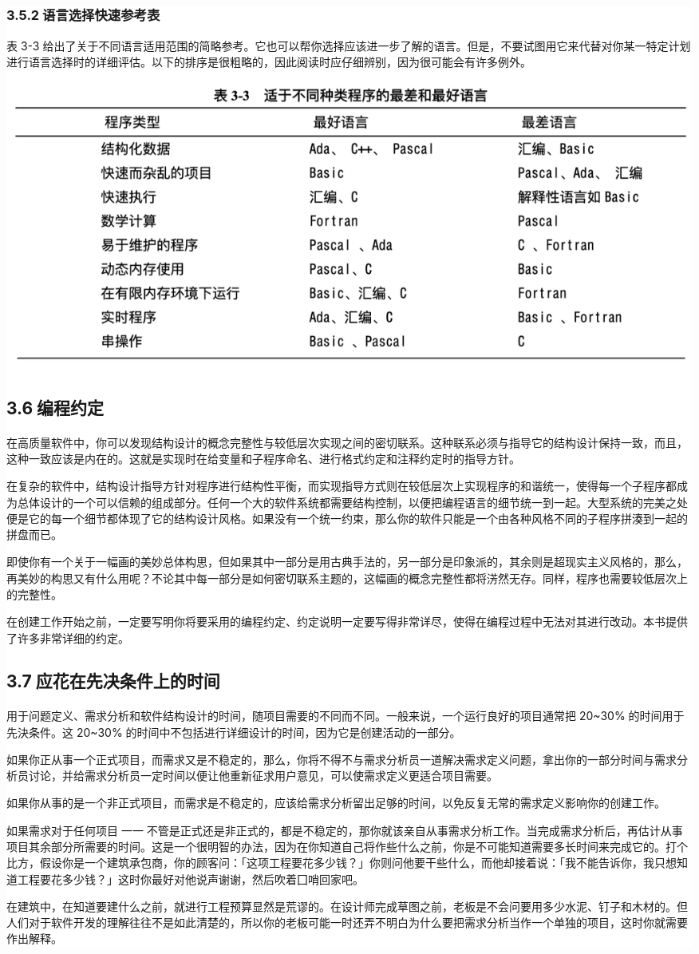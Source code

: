### 3.5.2 语言选择快速参考表

表 3-3 给出了关于不同语言适用范围的简略参考。它也可以帮你选择应该进一步了解的语言。但是，不要试图用它来代替对你某一特定计划进行语言选择时的详细评估。以下的排序是很粗略的，因此阅读时应仔细辨别，因为很可能会有许多例外。

![](./res/2019005.png)

## 3.6 编程约定

在高质量软件中，你可以发现结构设计的概念完整性与较低层次实现之间的密切联系。这种联系必须与指导它的结构设计保持一致，而且，这种一致应该是内在的。这就是实现时在给变量和子程序命名、进行格式约定和注释约定时的指导方针。

在复杂的软件中，结构设计指导方针对程序进行结构性平衡，而实现指导方式则在较低层次上实现程序的和谐统一，使得每一个子程序都成为总体设计的一个可以信赖的组成部分。任何一个大的软件系统都需要结构控制，以便把编程语言的细节统一到一起。大型系统的完美之处便是它的每一个细节都体现了它的结构设计风格。如果没有一个统一约束，那么你的软件只能是一个由各种风格不同的子程序拼湊到一起的拼盘而已。

即使你有一个关于一幅画的美妙总体构思，但如果其中一部分是用古典手法的，另一部分是印象派的，其余则是超现实主义风格的，那么，再美妙的构思又有什么用呢？不论其中每一部分是如何密切联系主题的，这幅画的概念完整性都将淓然无存。同样，程序也需要较低层次上的完整性。

在创建工作开始之前，一定要写明你将要采用的编程约定、约定说明一定要写得非常详尽，使得在编程过程中无法对其进行改动。本书提供了许多非常详细的约定。

## 3.7 应花在先决条件上的时间

用于问题定义、需求分析和软件结构设计的时间，随项目需要的不同而不同。一般来说，一个运行良好的项目通常把 20~30% 的时间用于先決条件。这 20~30% 的时间中不包括进行详细设计的时间，因为它是创建活动的一部分。

如果你正从事一个正式项目，而需求又是不稳定的，那么，你将不得不与需求分析员一道解决需求定义问题，拿出你的一部分时间与需求分析员讨论，并给需求分析员一定时间以便让他重新征求用户意见，可以使需求定义更适合项目需要。

如果你从事的是一个非正式项目，而需求是不稳定的，应该给需求分析留出足够的时间，以免反复无常的需求定义影响你的创建工作。

如果需求对于任何项目 一一 不管是正式还是非正式的，都是不稳定的，那你就该亲自从事需求分析工作。当完成需求分析后，再估计从事项目其余部分所需要的时间。这是一个很明智的办法，因为在你知道自己将作些什么之前，你是不可能知道需要多长时间来完成它的。打个比方，假设你是一个建筑承包商，你的顾客问：「这项工程要花多少钱？」你则问他要干些什么，而他却接着说：「我不能告诉你，我只想知道工程要花多少钱？」这时你最好对他说声谢谢，然后吹着囗哨回家吧。

在建筑中，在知道要建什么之前，就进行工程预算显然是荒谬的。在设计师完成草图之前，老板是不会问要用多少水泥、钉子和木材的。但人们对于软件开发的理解往往不是如此清楚的，所以你的老板可能一时还弄不明白为什么要把需求分析当作一个单独的项目，这时你就需要作出解释。
